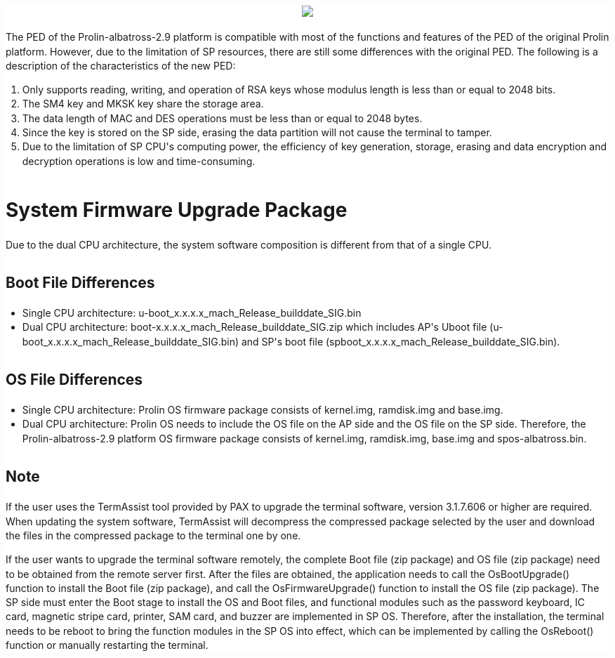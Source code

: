 <center>

![](https://haniu.paxsz.com:8443/attach/449/20210121200540209.png)

</center>

The PED of the Prolin-albatross-2.9 platform is compatible with most of the functions and features of the PED of the original Prolin platform. However, due to the limitation of SP resources, there are still some differences with the original PED. The following is a description of the characteristics of the new PED:
1. Only supports reading, writing, and operation of RSA keys whose modulus length is less than or equal to 2048 bits.
2. The SM4 key and MKSK key share the storage area.
3. The data length of MAC and DES operations must be less than or equal to 2048 bytes.
4. Since the key is stored on the SP side, erasing the data partition will not cause the terminal to tamper.
5. Due to the limitation of SP CPU's computing power, the efficiency of key generation, storage, erasing and data encryption and decryption operations is low and time-consuming.

# System Firmware Upgrade Package
Due to the dual CPU architecture, the system software composition is different from that of a single CPU.
## Boot File Differences
- Single CPU architecture: u-boot_x.x.x.x_mach_Release_builddate_SIG.bin
- Dual CPU architecture: boot-x.x.x.x_mach_Release_builddate_SIG.zip which includes AP's Uboot file (u-boot_x.x.x.x_mach_Release_builddate_SIG.bin) and SP's boot file (spboot_x.x.x.x_mach_Release_builddate_SIG.bin).

## OS File Differences
- Single CPU architecture: Prolin OS firmware package consists of kernel.img, ramdisk.img and base.img.
- Dual CPU architecture: Prolin OS needs to include the OS file on the AP side and the OS file on the SP side. Therefore, the Prolin-albatross-2.9 platform OS firmware package consists of kernel.img, ramdisk.img, base.img and spos-albatross.bin.

## Note
If the user uses the TermAssist tool provided by PAX to upgrade the terminal software, version 3.1.7.606 or higher are required. When updating the system software, TermAssist will decompress the compressed package selected by the user and download the files in the compressed package to the terminal one by one.

If the user wants to upgrade the terminal software  remotely, the complete Boot file (zip package) and OS file (zip package) need to be obtained from the remote server first. After the files are obtained, the application needs to call the OsBootUpgrade() function to install the Boot file (zip package), and call the OsFirmwareUpgrade() function to install the OS file (zip package). The SP side must enter the Boot stage to install the OS and Boot files, and functional modules such as the password keyboard, IC card, magnetic stripe card, printer, SAM card, and buzzer are implemented in SP OS. Therefore, after the installation, the terminal needs to be reboot to bring the function modules in the SP OS into effect, which can be implemented by calling the OsReboot() function or manually restarting the terminal.
